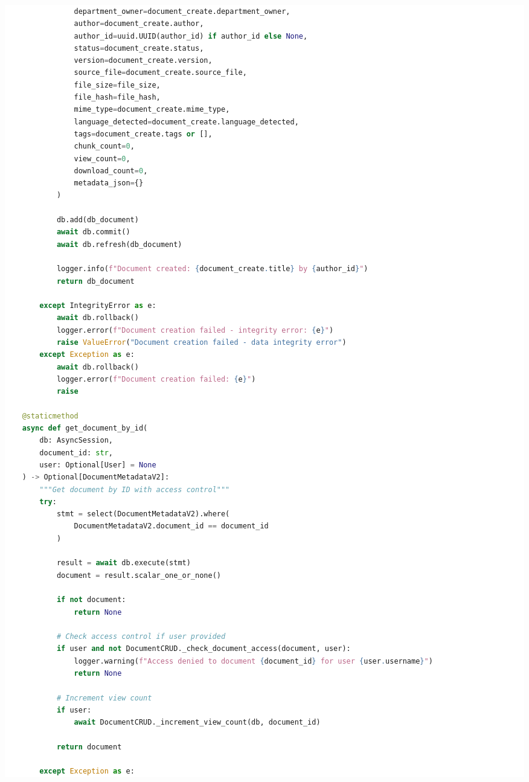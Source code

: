 ```python
                department_owner=document_create.department_owner,
                author=document_create.author,
                author_id=uuid.UUID(author_id) if author_id else None,
                status=document_create.status,
                version=document_create.version,
                source_file=document_create.source_file,
                file_size=file_size,
                file_hash=file_hash,
                mime_type=document_create.mime_type,
                language_detected=document_create.language_detected,
                tags=document_create.tags or [],
                chunk_count=0,
                view_count=0,
                download_count=0,
                metadata_json={}
            )
            
            db.add(db_document)
            await db.commit()
            await db.refresh(db_document)
            
            logger.info(f"Document created: {document_create.title} by {author_id}")
            return db_document
            
        except IntegrityError as e:
            await db.rollback()
            logger.error(f"Document creation failed - integrity error: {e}")
            raise ValueError("Document creation failed - data integrity error")
        except Exception as e:
            await db.rollback()
            logger.error(f"Document creation failed: {e}")
            raise
    
    @staticmethod
    async def get_document_by_id(
        db: AsyncSession, 
        document_id: str,
        user: Optional[User] = None
    ) -> Optional[DocumentMetadataV2]:
        """Get document by ID with access control"""
        try:
            stmt = select(DocumentMetadataV2).where(
                DocumentMetadataV2.document_id == document_id
            )
            
            result = await db.execute(stmt)
            document = result.scalar_one_or_none()
            
            if not document:
                return None
            
            # Check access control if user provided
            if user and not DocumentCRUD._check_document_access(document, user):
                logger.warning(f"Access denied to document {document_id} for user {user.username}")
                return None
            
            # Increment view count
            if user:
                await DocumentCRUD._increment_view_count(db, document_id)
            
            return document
            
        except Exception as e:
```